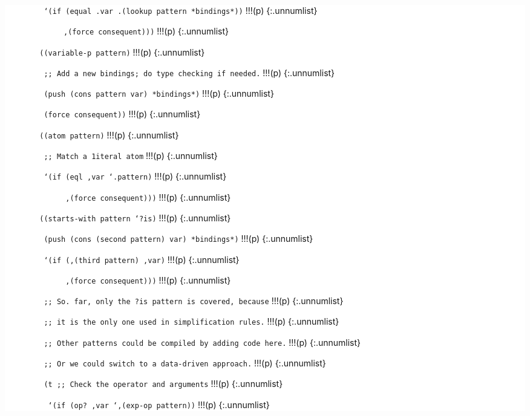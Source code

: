 `         ‘(if (equal .var .(lookup pattern *bindings*))`
!!!(p) {:.unnumlist}

 `             ,(force consequent)))`
!!!(p) {:.unnumlist}

`        ((variable-p pattern)`
!!!(p) {:.unnumlist}

`         ;; Add a new bindings; do type checking if needed.`
!!!(p) {:.unnumlist}

`         (push (cons pattern var) *bindings*)`
!!!(p) {:.unnumlist}

`         (force consequent))`
!!!(p) {:.unnumlist}

`        ((atom pattern)`
!!!(p) {:.unnumlist}

`         ;; Match a 1iteral atom`
!!!(p) {:.unnumlist}

`         ‘(if (eql ,var ‘.pattern)`
!!!(p) {:.unnumlist}

`              ,(force consequent)))`
!!!(p) {:.unnumlist}

`        ((starts-with pattern ‘?is)`
!!!(p) {:.unnumlist}

`         (push (cons (second pattern) var) *bindings*)`
!!!(p) {:.unnumlist}

`         ‘(if (,(third pattern) ,var)`
!!!(p) {:.unnumlist}

`              ,(force consequent)))`
!!!(p) {:.unnumlist}

`         ;; So.
far, only the ?is pattern is covered, because`
!!!(p) {:.unnumlist}

`         ;; it is the only one used in simplification rules.`
!!!(p) {:.unnumlist}

`         ;; Other patterns could be compiled by adding code here.`
!!!(p) {:.unnumlist}

`         ;; Or we could switch to a data-driven approach.`
!!!(p) {:.unnumlist}

`         (t ;; Check the operator and arguments`
!!!(p) {:.unnumlist}

`          ‘(if (op?
,var ‘,(exp-op pattern))`
!!!(p) {:.unnumlist}
